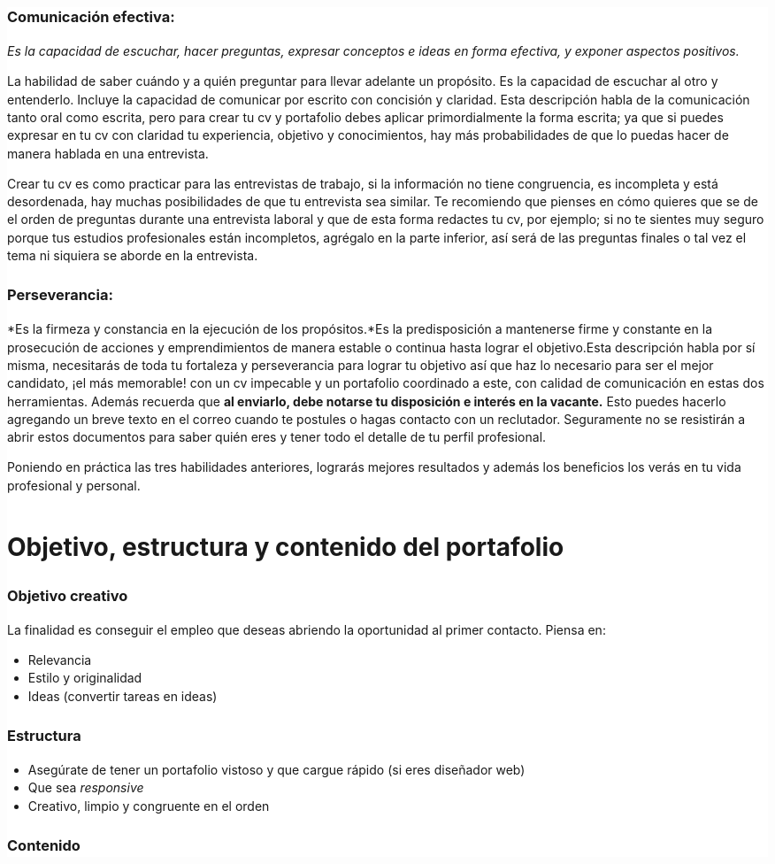 ### Comunicación efectiva:

*Es la capacidad de escuchar, hacer preguntas, expresar conceptos e ideas en forma efectiva, y exponer aspectos positivos.*

La habilidad de saber cuándo y a quién preguntar para llevar adelante un propósito. Es la capacidad de escuchar al otro y entenderlo. Incluye la capacidad de comunicar por escrito con concisión y claridad. Esta descripción habla de la comunicación tanto oral como escrita, pero para crear tu cv y portafolio debes aplicar primordialmente la forma escrita; ya que si puedes expresar en tu cv con claridad tu experiencia, objetivo y conocimientos, hay más probabilidades de que lo puedas hacer de manera hablada en una entrevista.

Crear tu cv es como practicar para las entrevistas de trabajo, si la información no tiene congruencia, es incompleta y está desordenada, hay muchas posibilidades de que tu entrevista sea similar. Te recomiendo que pienses en cómo quieres que se de el orden de preguntas durante una entrevista laboral y que de esta forma redactes tu cv, por ejemplo; si no te sientes muy seguro porque tus estudios profesionales están incompletos, agrégalo en la parte inferior, así será de las preguntas finales o tal vez el tema ni siquiera se aborde en la entrevista.

### Perseverancia:

*Es la firmeza y constancia en la ejecución de los propósitos.*Es la predisposición a mantenerse firme y constante en la prosecución de acciones y emprendimientos de manera estable o continua hasta lograr el objetivo.Esta descripción habla por sí misma, necesitarás de toda tu fortaleza y perseverancia para lograr tu objetivo así que haz lo necesario para ser el mejor candidato, ¡el más memorable! con un cv impecable y un portafolio coordinado a este, con calidad de comunicación en estas dos herramientas. Además recuerda que **al enviarlo, debe notarse tu disposición e interés en la vacante.** Esto puedes hacerlo agregando un breve texto en el correo cuando te postules o hagas contacto con un reclutador. Seguramente no se resistirán a abrir estos documentos para saber quién eres y tener todo el detalle de tu perfil profesional.

Poniendo en práctica las tres habilidades anteriores, lograrás mejores resultados y además los beneficios los verás en tu vida profesional y personal.

# **Objetivo, estructura y contenido del portafolio**

### Objetivo creativo

La finalidad es conseguir el empleo que deseas abriendo la oportunidad al primer contacto. Piensa en:

- Relevancia
- Estilo y originalidad
- Ideas (convertir tareas en ideas)

### Estructura

- Asegúrate de tener un portafolio vistoso y que cargue rápido (si eres diseñador web)
- Que sea *responsive*
- Creativo, limpio y congruente en el orden

### Contenido
